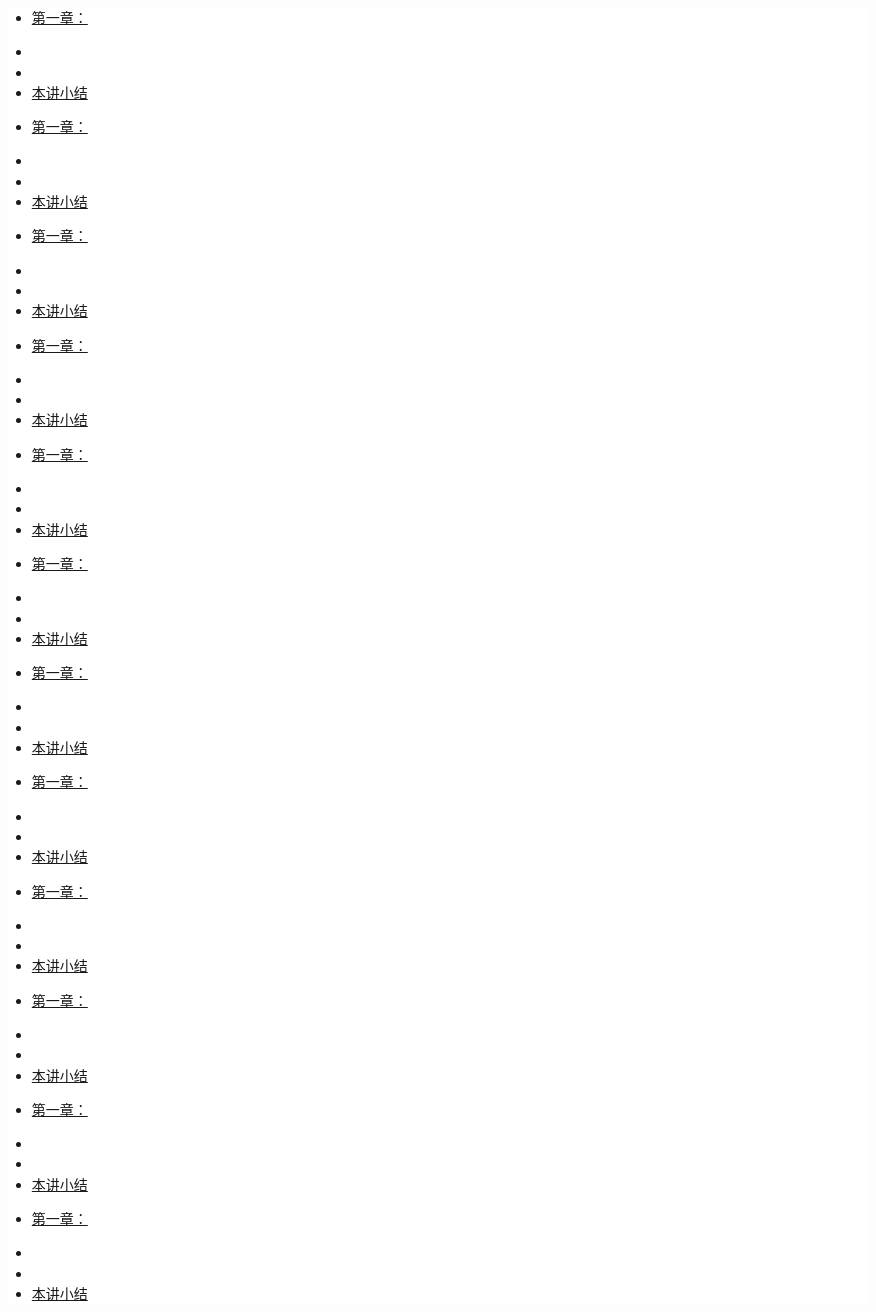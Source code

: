 * [第一章：](book12/README.md)
 - [](book12/meta1.md)
 - [](book12/meta2.md)
 - [本讲小结](book12/sum.md)

* [第一章：](book13/README.md)
 - [](book13/meta1.md)
 - [](book13/meta2.md)
 - [本讲小结](book13/sum.md)

* [第一章：](book14/README.md)
 - [](book14/meta1.md)
 - [](book14/meta2.md)
 - [本讲小结](book14/sum.md)

* [第一章：](book15/README.md)
 - [](book15/meta1.md)
 - [](book15/meta2.md)
 - [本讲小结](book15/sum.md)

* [第一章：](book16/README.md)
 - [](book16/meta1.md)
 - [](book16/meta2.md)
 - [本讲小结](book16/sum.md)

* [第一章：](book17/README.md)
 - [](book17/meta1.md)
 - [](book17/meta2.md)
 - [本讲小结](book17/sum.md)

* [第一章：](book18/README.md)
 - [](book18/meta1.md)
 - [](book18/meta2.md)
 - [本讲小结](book18/sum.md)

* [第一章：](book19/README.md)
 - [](book19/meta1.md)
 - [](book19/meta2.md)
 - [本讲小结](book19/sum.md)

* [第一章：](book20/README.md)
 - [](book20/meta1.md)
 - [](book20/meta2.md)
 - [本讲小结](book20/sum.md)
 
 * [第一章：](book21/README.md)
  - [](book21/meta1.md)
  - [](book21/meta2.md)
  - [本讲小结](book21/sum.md)

 * [第一章：](book22/README.md)
  - [](book22/meta1.md)
  - [](book22/meta2.md)
  - [本讲小结](book22/sum.md)

 * [第一章：](book23/README.md)
  - [](book23/meta1.md)
  - [](book23/meta2.md)
  - [本讲小结](book23/sum.md)
